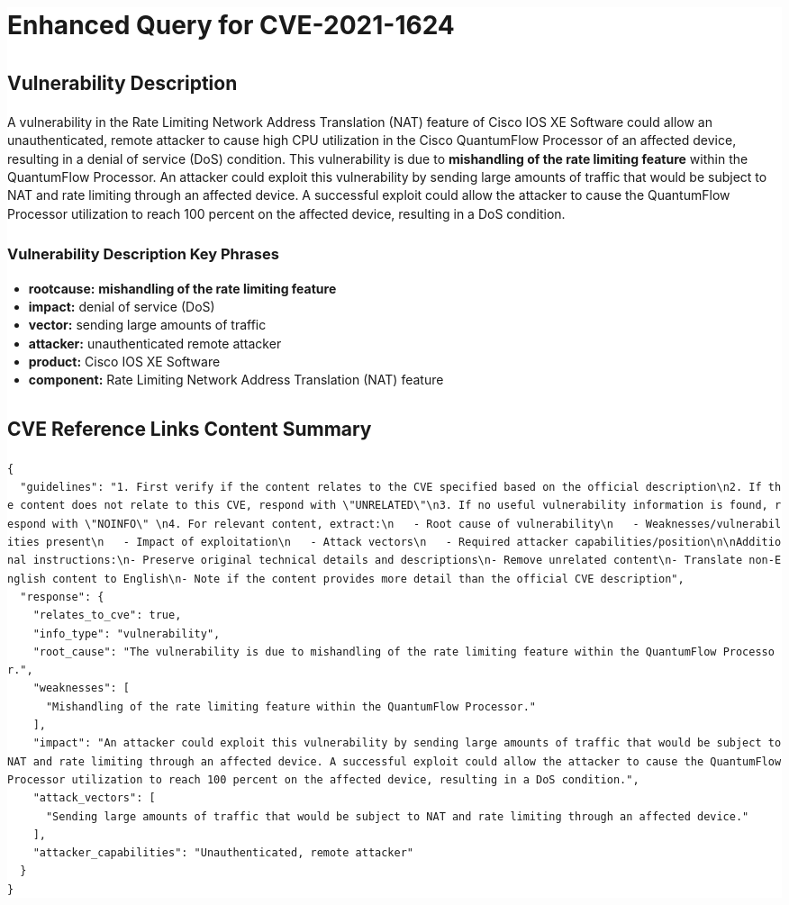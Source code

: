 # Enhanced Query for CVE-2021-1624

## Vulnerability Description
A vulnerability in the Rate Limiting Network Address Translation (NAT) feature of Cisco IOS XE Software could allow an unauthenticated, remote attacker to cause high CPU utilization in the Cisco QuantumFlow Processor of an affected device, resulting in a denial of service (DoS) condition. This vulnerability is due to **mishandling of the rate limiting feature** within the QuantumFlow Processor. An attacker could exploit this vulnerability by sending large amounts of traffic that would be subject to NAT and rate limiting through an affected device. A successful exploit could allow the attacker to cause the QuantumFlow Processor utilization to reach 100 percent on the affected device, resulting in a DoS condition.

### Vulnerability Description Key Phrases
- **rootcause:** **mishandling of the rate limiting feature**
- **impact:** denial of service (DoS)
- **vector:** sending large amounts of traffic
- **attacker:** unauthenticated remote attacker
- **product:** Cisco IOS XE Software
- **component:** Rate Limiting Network Address Translation (NAT) feature

## CVE Reference Links Content Summary
```
{
  "guidelines": "1. First verify if the content relates to the CVE specified based on the official description\n2. If the content does not relate to this CVE, respond with \"UNRELATED\"\n3. If no useful vulnerability information is found, respond with \"NOINFO\" \n4. For relevant content, extract:\n   - Root cause of vulnerability\n   - Weaknesses/vulnerabilities present\n   - Impact of exploitation\n   - Attack vectors\n   - Required attacker capabilities/position\n\nAdditional instructions:\n- Preserve original technical details and descriptions\n- Remove unrelated content\n- Translate non-English content to English\n- Note if the content provides more detail than the official CVE description",
  "response": {
    "relates_to_cve": true,
    "info_type": "vulnerability",
    "root_cause": "The vulnerability is due to mishandling of the rate limiting feature within the QuantumFlow Processor.",
    "weaknesses": [
      "Mishandling of the rate limiting feature within the QuantumFlow Processor."
    ],
    "impact": "An attacker could exploit this vulnerability by sending large amounts of traffic that would be subject to NAT and rate limiting through an affected device. A successful exploit could allow the attacker to cause the QuantumFlow Processor utilization to reach 100 percent on the affected device, resulting in a DoS condition.",
    "attack_vectors": [
      "Sending large amounts of traffic that would be subject to NAT and rate limiting through an affected device."
    ],
    "attacker_capabilities": "Unauthenticated, remote attacker"
  }
}
```

